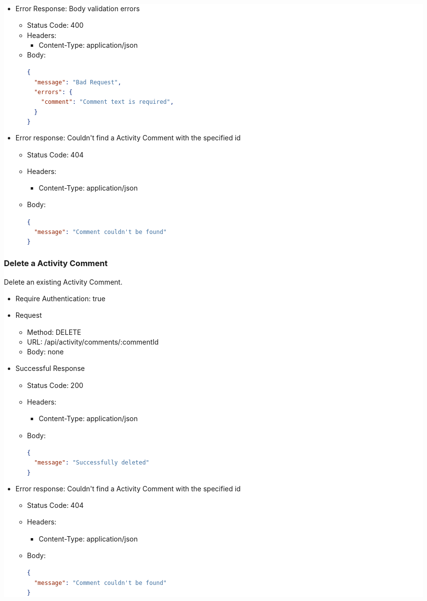 * Error Response: Body validation errors
  * Status Code: 400
  * Headers:
    * Content-Type: application/json
  * Body:
    ```json
    {
      "message": "Bad Request",
      "errors": {
        "comment": "Comment text is required",
      }
    }
    ```

* Error response: Couldn't find a Activity Comment with the specified id
  * Status Code: 404
  * Headers:
    * Content-Type: application/json
  * Body:

    ```json
    {
      "message": "Comment couldn't be found"
    }


### Delete a Activity Comment
Delete an existing Activity Comment.

* Require Authentication: true
* Request
  * Method: DELETE
  * URL: /api/activity/comments/:commentId
  * Body: none

* Successful Response
  * Status Code: 200
  * Headers:
    * Content-Type: application/json
  * Body:

    ```json
    {
      "message": "Successfully deleted"
    }
    ```

* Error response: Couldn't find a Activity Comment with the specified id
  * Status Code: 404
  * Headers:
    * Content-Type: application/json
  * Body:

    ```json
    {
      "message": "Comment couldn't be found"
    }
    ```
